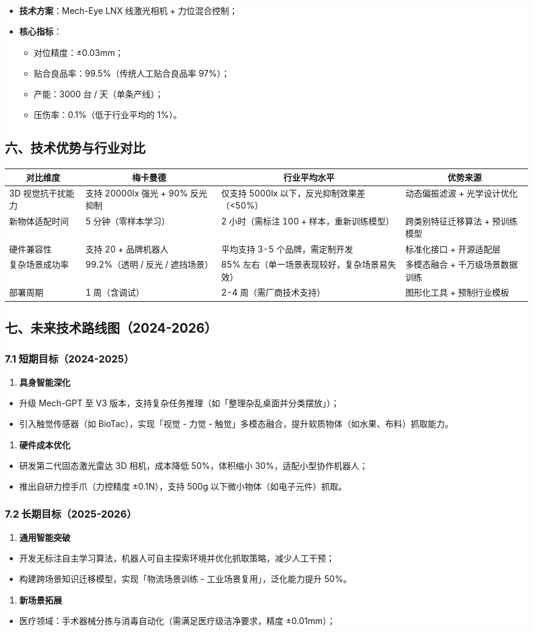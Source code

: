 * **技术方案**：Mech-Eye LNX 线激光相机 + 力位混合控制；

* **核心指标**：


  * 对位精度：±0.03mm；

  * 贴合良品率：99.5%（传统人工贴合良品率 97%）；

  * 产能：3000 台 / 天（单条产线）；

  * 压伤率：0.1%（低于行业平均的 1%）。

## 六、技术优势与行业对比



| 对比维度       | 梅卡曼德                     | 行业平均水平                      | 优势来源              |
| ---------- | ------------------------ | --------------------------- | ----------------- |
| 3D 视觉抗干扰能力 | 支持 20000lx 强光 + 90% 反光抑制 | 仅支持 5000lx 以下，反光抑制效果差（<50%） | 动态偏振滤波 + 光学设计优化   |
| 新物体适配时间    | 5 分钟（零样本学习）              | 2 小时（需标注 100 + 样本，重新训练模型）   | 跨类别特征迁移算法 + 预训练模型 |
| 硬件兼容性      | 支持 20 + 品牌机器人            | 平均支持 3-5 个品牌，需定制开发          | 标准化接口 + 开源适配层     |
| 复杂场景成功率    | 99.2%（透明 / 反光 / 遮挡场景）    | 85% 左右（单一场景表现较好，复杂场景易失效）    | 多模态融合 + 千万级场景数据训练 |
| 部署周期       | 1 周（含调试）                 | 2-4 周（需厂商技术支持）              | 图形化工具 + 预制行业模板    |

## 七、未来技术路线图（2024-2026）

### 7.1 短期目标（2024-2025）



1. **具身智能深化**

* 升级 Mech-GPT 至 V3 版本，支持复杂任务推理（如「整理杂乱桌面并分类摆放」）；

* 引入触觉传感器（如 BioTac），实现「视觉 - 力觉 - 触觉」多模态融合，提升软质物体（如水果、布料）抓取能力。

1. **硬件成本优化**

* 研发第二代固态激光雷达 3D 相机，成本降低 50%，体积缩小 30%，适配小型协作机器人；

* 推出自研力控手爪（力控精度 ±0.1N），支持 500g 以下微小物体（如电子元件）抓取。

### 7.2 长期目标（2025-2026）



1. **通用智能突破**

* 开发无标注自主学习算法，机器人可自主探索环境并优化抓取策略，减少人工干预；

* 构建跨场景知识迁移模型，实现「物流场景训练 - 工业场景复用」，泛化能力提升 50%。

1. **新场景拓展**

* 医疗领域：手术器械分拣与消毒自动化（需满足医疗级洁净要求，精度 ±0.01mm）；
